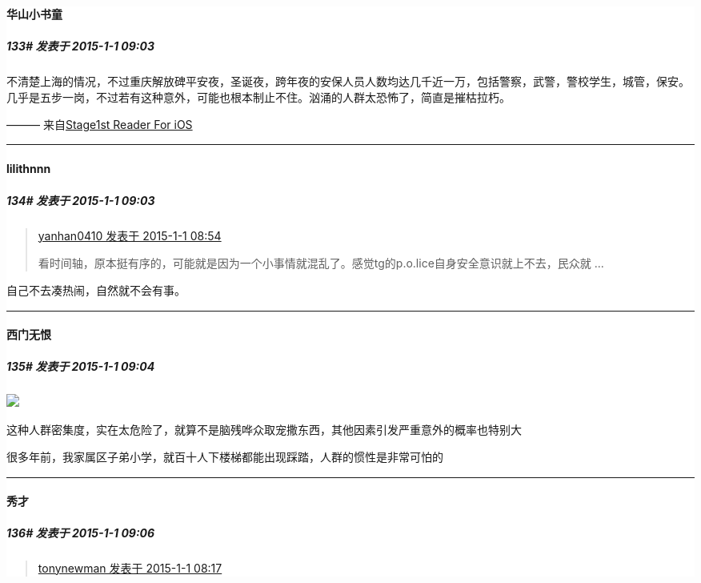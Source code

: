 ####  华山小书童  
##### 133#       发表于 2015-1-1 09:03




不清楚上海的情况，不过重庆解放碑平安夜，圣诞夜，跨年夜的安保人员人数均达几千近一万，包括警察，武警，警校学生，城管，保安。几乎是五步一岗，不过若有这种意外，可能也根本制止不住。汹涌的人群太恐怖了，简直是摧枯拉朽。

——— 来自[Stage1st Reader For iOS](http://itunes.apple.com/us/app/stage1st-reader/id509916119?mt=8)







-----

####  lilithnnn  
##### 134#       发表于 2015-1-1 09:03



<blockquote><a href="httphttps://bbs.saraba1st.com/2b/forum.php?mod=redirect&amp;goto=findpost&amp;pid=27662689&amp;ptid=1086195" target="_blank">yanhan0410 发表于 2015-1-1 08:54</a>

看时间轴，原本挺有序的，可能就是因为一个小事情就混乱了。感觉tg的p.o.lice自身安全意识就上不去，民众就 ...</blockquote>
自己不去凑热闹，自然就不会有事。







-----

####  西门无恨  
##### 135#       发表于 2015-1-1 09:04



<img src="http://ww2.sinaimg.cn/mw1024/dd816182jw1entkqqirszj20gs0gsn3s.jpg" referrerpolicy="no-referrer">



这种人群密集度，实在太危险了，就算不是脑残哗众取宠撒东西，其他因素引发严重意外的概率也特别大

很多年前，我家属区子弟小学，就百十人下楼梯都能出现踩踏，人群的惯性是非常可怕的







-----

####  秀才  
##### 136#       发表于 2015-1-1 09:06



<blockquote><a href="httphttps://bbs.saraba1st.com/2b/forum.php?mod=redirect&amp;goto=findpost&amp;pid=27662549&amp;ptid=1086195" target="_blank">tonynewman 发表于 2015-1-1 08:17</a>
